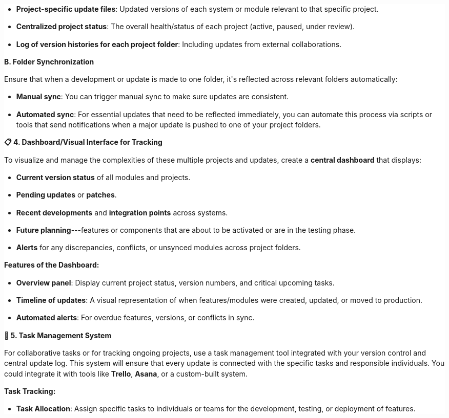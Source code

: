 - **Project-specific update files**: Updated versions of each system or
  module relevant to that specific project.

- **Centralized project status**: The overall health/status of each
  project (active, paused, under review).

- **Log of version histories for each project folder**: Including
  updates from external collaborations.

**B. Folder Synchronization**

Ensure that when a development or update is made to one folder, it's
reflected across relevant folders automatically:

- **Manual sync**: You can trigger manual sync to make sure updates are
  consistent.

- **Automated sync**: For essential updates that need to be reflected
  immediately, you can automate this process via scripts or tools that
  send notifications when a major update is pushed to one of your
  project folders.

**📋 4. Dashboard/Visual Interface for Tracking**

To visualize and manage the complexities of these multiple projects and
updates, create a **central dashboard** that displays:

- **Current version status** of all modules and projects.

- **Pending updates** or **patches**.

- **Recent developments** and **integration points** across systems.

- **Future planning**---features or components that are about to be
  activated or are in the testing phase.

- **Alerts** for any discrepancies, conflicts, or unsynced modules
  across project folders.

**Features of the Dashboard:**

- **Overview panel**: Display current project status, version numbers,
  and critical upcoming tasks.

- **Timeline of updates**: A visual representation of when
  features/modules were created, updated, or moved to production.

- **Automated alerts**: For overdue features, versions, or conflicts in
  sync.

**🧩 5. Task Management System**

For collaborative tasks or for tracking ongoing projects, use a task
management tool integrated with your version control and central update
log. This system will ensure that every update is connected with the
specific tasks and responsible individuals. You could integrate it with
tools like **Trello**, **Asana**, or a custom-built system.

**Task Tracking:**

- **Task Allocation**: Assign specific tasks to individuals or teams for
  the development, testing, or deployment of features.
